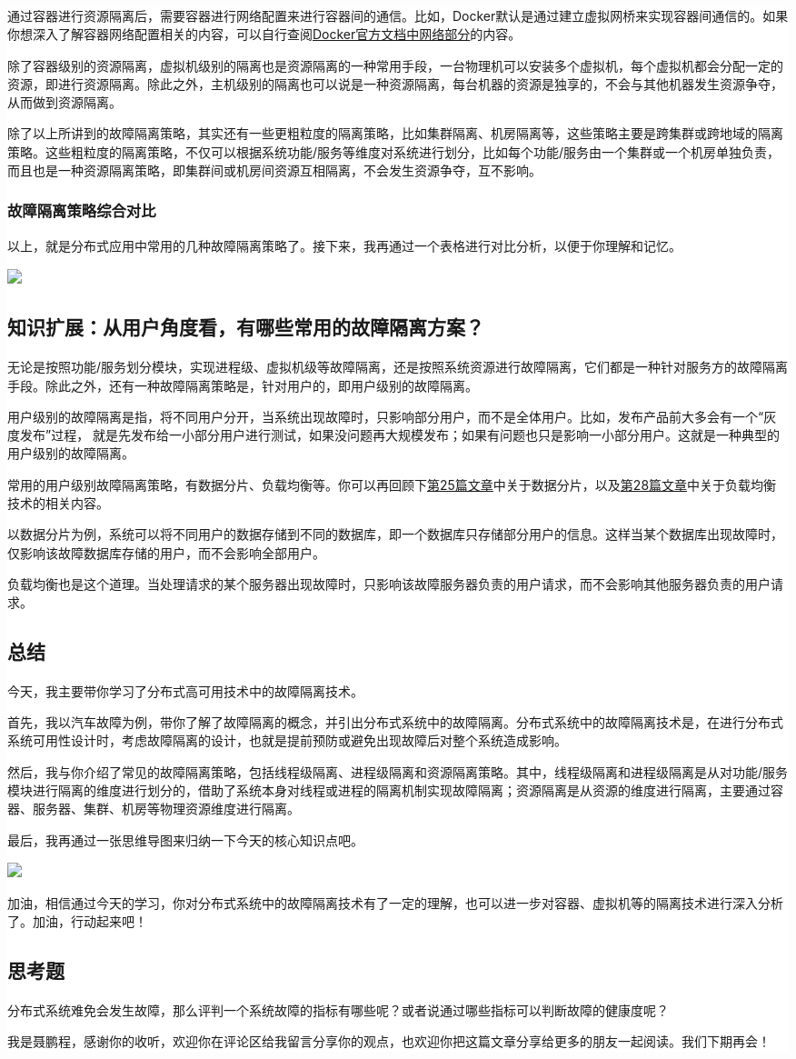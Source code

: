 通过容器进行资源隔离后，需要容器进行网络配置来进行容器间的通信。比如，Docker默认是通过建立虚拟网桥来实现容器间通信的。如果你想深入了解容器网络配置相关的内容，可以自行查阅[Docker官方文档中网络部分](<https://docs.docker.com/network/>)的内容。

除了容器级别的资源隔离，虚拟机级别的隔离也是资源隔离的一种常用手段，一台物理机可以安装多个虚拟机，每个虚拟机都会分配一定的资源，即进行资源隔离。除此之外，主机级别的隔离也可以说是一种资源隔离，每台机器的资源是独享的，不会与其他机器发生资源争夺，从而做到资源隔离。

除了以上所讲到的故障隔离策略，其实还有一些更粗粒度的隔离策略，比如集群隔离、机房隔离等，这些策略主要是跨集群或跨地域的隔离策略。这些粗粒度的隔离策略，不仅可以根据系统功能/服务等维度对系统进行划分，比如每个功能/服务由一个集群或一个机房单独负责，而且也是一种资源隔离策略，即集群间或机房间资源互相隔离，不会发生资源争夺，互不影响。

### 故障隔离策略综合对比

以上，就是分布式应用中常用的几种故障隔离策略了。接下来，我再通过一个表格进行对比分析，以便于你理解和记忆。

![](<https://static001.geekbang.org/resource/image/72/fc/7233f358e26052b4e9f58f67bb514afc.jpg?wh=3760*3744>)

## 知识扩展：从用户角度看，有哪些常用的故障隔离方案？

无论是按照功能/服务划分模块，实现进程级、虚拟机级等故障隔离，还是按照系统资源进行故障隔离，它们都是一种针对服务方的故障隔离手段。除此之外，还有一种故障隔离策略是，针对用户的，即用户级别的故障隔离。

用户级别的故障隔离是指，将不同用户分开，当系统出现故障时，只影响部分用户，而不是全体用户。比如，发布产品前大多会有一个“灰度发布”过程， 就是先发布给一小部分用户进行测试，如果没问题再大规模发布；如果有问题也只是影响一小部分用户。这就是一种典型的用户级别的故障隔离。

常用的用户级别故障隔离策略，有数据分片、负载均衡等。你可以再回顾下[第25篇文章](<https://time.geekbang.org/column/article/168940>)中关于数据分片，以及[第28篇文章](<https://time.geekbang.org/column/article/173398>)中关于负载均衡技术的相关内容。

以数据分片为例，系统可以将不同用户的数据存储到不同的数据库，即一个数据库只存储部分用户的信息。这样当某个数据库出现故障时，仅影响该故障数据库存储的用户，而不会影响全部用户。

负载均衡也是这个道理。当处理请求的某个服务器出现故障时，只影响该故障服务器负责的用户请求，而不会影响其他服务器负责的用户请求。

## 总结

今天，我主要带你学习了分布式高可用技术中的故障隔离技术。

首先，我以汽车故障为例，带你了解了故障隔离的概念，并引出分布式系统中的故障隔离。分布式系统中的故障隔离技术是，在进行分布式系统可用性设计时，考虑故障隔离的设计，也就是提前预防或避免出现故障后对整个系统造成影响。

然后，我与你介绍了常见的故障隔离策略，包括线程级隔离、进程级隔离和资源隔离策略。其中，线程级隔离和进程级隔离是从对功能/服务模块进行隔离的维度进行划分的，借助了系统本身对线程或进程的隔离机制实现故障隔离；资源隔离是从资源的维度进行隔离，主要通过容器、服务器、集群、机房等物理资源维度进行隔离。

最后，我再通过一张思维导图来归纳一下今天的核心知识点吧。

![](<https://static001.geekbang.org/resource/image/b5/6b/b5e25369e1645514e9cf8c2d2a52866b.png?wh=1164*924>)

加油，相信通过今天的学习，你对分布式系统中的故障隔离技术有了一定的理解，也可以进一步对容器、虚拟机等的隔离技术进行深入分析了。加油，行动起来吧！

## 思考题

分布式系统难免会发生故障，那么评判一个系统故障的指标有哪些呢？或者说通过哪些指标可以判断故障的健康度呢？

我是聂鹏程，感谢你的收听，欢迎你在评论区给我留言分享你的观点，也欢迎你把这篇文章分享给更多的朋友一起阅读。我们下期再会！

